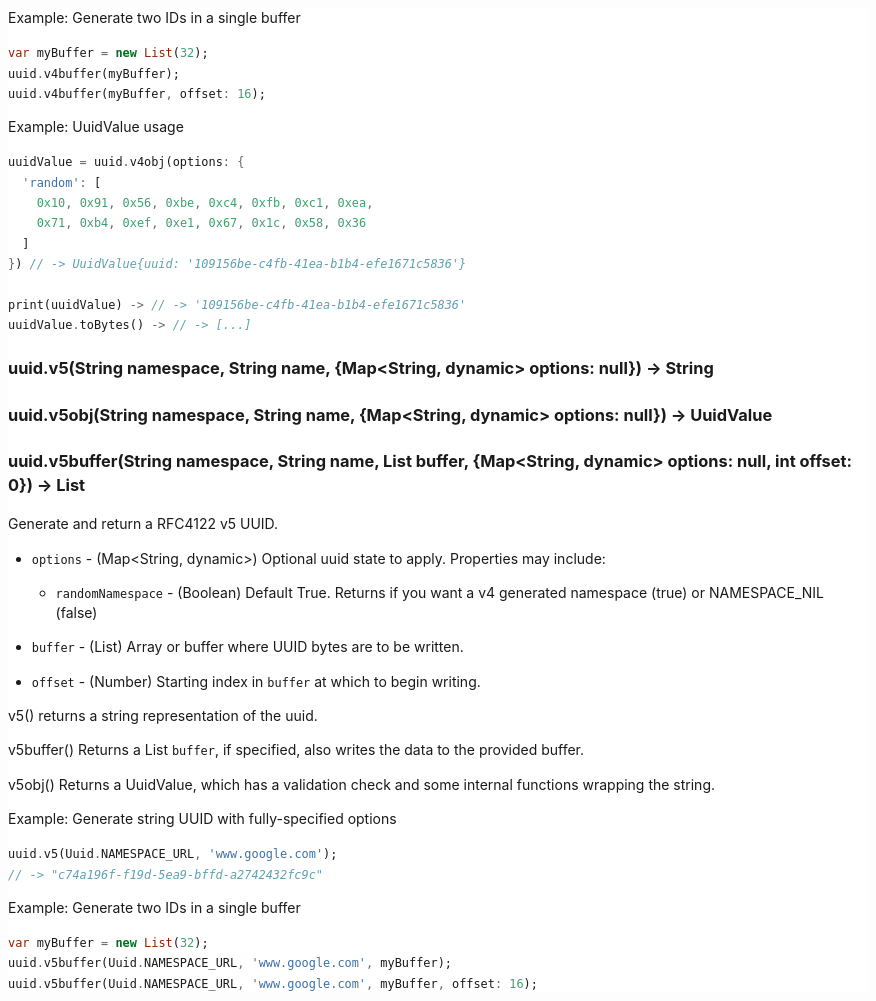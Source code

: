 Example: Generate two IDs in a single buffer

```dart
var myBuffer = new List(32);
uuid.v4buffer(myBuffer);
uuid.v4buffer(myBuffer, offset: 16);
```

Example: UuidValue usage

```dart
uuidValue = uuid.v4obj(options: {
  'random': [
    0x10, 0x91, 0x56, 0xbe, 0xc4, 0xfb, 0xc1, 0xea,
    0x71, 0xb4, 0xef, 0xe1, 0x67, 0x1c, 0x58, 0x36
  ]
}) // -> UuidValue{uuid: '109156be-c4fb-41ea-b1b4-efe1671c5836'}

print(uuidValue) -> // -> '109156be-c4fb-41ea-b1b4-efe1671c5836'
uuidValue.toBytes() -> // -> [...]
```

### uuid.v5(String namespace, String name, {Map<String, dynamic> options: null}) -> String
### uuid.v5obj(String namespace, String name, {Map<String, dynamic> options: null}) -> UuidValue
### uuid.v5buffer(String namespace, String name, List<int> buffer, {Map<String, dynamic> options: null, int offset: 0}) -> List<int>
Generate and return a RFC4122 v5 UUID.

* `options` - (Map<String, dynamic>) Optional uuid state to apply. Properties may include:

  * `randomNamespace` - (Boolean) Default True. Returns if you want a v4 generated namespace (true) or NAMESPACE_NIL (false)

* `buffer` - (List<int>) Array or buffer where UUID bytes are to be written.
* `offset` - (Number) Starting index in `buffer` at which to begin writing.

v5() returns a string representation of the uuid.

v5buffer() Returns a List<int> `buffer`, if specified, also writes the data to the provided buffer.

v5obj() Returns a UuidValue, which has a validation check and some internal functions wrapping the string.

Example: Generate string UUID with fully-specified options

```dart
uuid.v5(Uuid.NAMESPACE_URL, 'www.google.com');
// -> "c74a196f-f19d-5ea9-bffd-a2742432fc9c"
```

Example: Generate two IDs in a single buffer

```dart
var myBuffer = new List(32);
uuid.v5buffer(Uuid.NAMESPACE_URL, 'www.google.com', myBuffer);
uuid.v5buffer(Uuid.NAMESPACE_URL, 'www.google.com', myBuffer, offset: 16);
```
